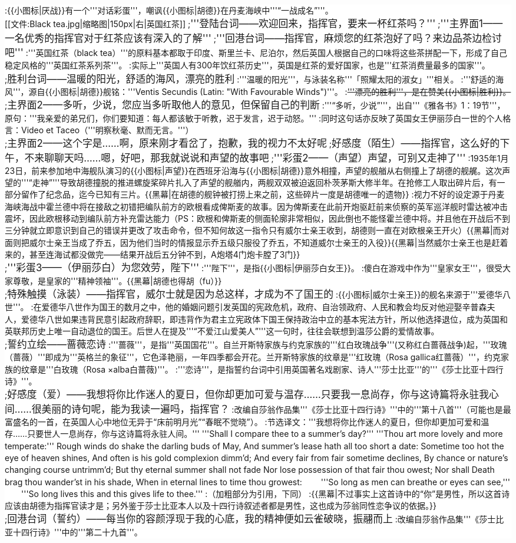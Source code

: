 :{{小图标|厌战}}有一个'''对话彩蛋'''，嘲讽{{小图标|胡德}}在丹麦海峡中'''“一战成名”'''。
<br>
[[文件:Black tea.jpg|缩略图|150px|右|英国红茶]]
;<big>'''登陆台词——欢迎回来，指挥官，要来一杯红茶吗？'''</big>
;<big>'''主界面1——一名优秀的指挥官对于红茶应该有深入的了解'''</big>
;<big>'''回港台词——指挥官，麻烦您的红茶泡好了吗？来边品茶边检讨吧'''</big>
:'''英国红茶（black tea）'''的原料基本都取于印度、斯里兰卡、尼泊尔，然后英国人根据自己的口味将这些茶拼配一下，形成了自己稳定风格的'''英国红茶系列茶'''。
:实际上'''英国人有300年饮红茶历史'''，英国是红茶的爱好国家，也是'''红茶消费量最多的国家'''。
<br>
;<big>胜利台词——温暖的阳光，舒适的海风，漂亮的胜利</big>
:'''温暖的阳光'''，与泳装名称'''「照耀太阳的淑女」'''相关。
:'''舒适的海风'''，源自{{小图标|胡德}}舰铭：'''Ventis Secundis (Latin: "With Favourable Winds")'''。
:<s>'''漂亮的胜利'''，是在赞美{{小图标|胜利}}。</s>
<br>
;<big>主界面2——多听，少说，您应当多听取他人的意见，但保留自己的判断</big>
:'''“多听，少说”'''，出自'''《雅各书》1：19节'''，原句：'''我亲爱的弟兄们，你们要知道：每人都该敏于听教，迟于发言，迟于动怒。'''
:同时这句话亦反映了英国女王伊丽莎白一世的个人格言：Video et Taceo（'''明察秋毫、默而无言。'''）
<br>
;<big>主界面2——这个字是……啊，原来刚才看岔了，抱歉，我的视力不太好呢</big>
;<big>好感度（陌生）——指挥官，这么好的下午，不来聊聊天吗……嗯，好吧，那我就说说和声望的故事吧</big>
;<big>'''彩蛋2——（声望）声望，可别又走神了'''</big>
:1935年1月23日，前来参加地中海舰队演习的{{小图标|声望}}在西班牙沿海与{{小图标|胡德}}意外相撞，声望的舰艏从右侧撞上了胡德的舰艉。这次声望的'''“走神”'''导致胡德撞脱的推进螺旋桨碎片扎入了声望的舰艏内，两舰双双被迫返回朴茨茅斯大修半年。在抢修工人取出碎片后，有一部分留作了纪念品，迄今已知有三片。{{黑幕|在胡德的舰钟被打捞上来之前，这些碎片一度是胡德唯一的遗物}}
:视力不好的设定源于丹麦海峡海战中霍兰德中将在接敌之初错把编队前方的欧根看成俾斯麦的故事。因为俾斯麦在此前开炮驱赶前来侦察的英军巡洋舰时雷达被冲击震坏，因此欧根移动到编队前方补充雷达能力（PS：欧根和俾斯麦的侧面轮廓非常相似，因此倒也不能怪霍兰德中将。并且他在开战后不到三分钟就立即意识到自己的错误并更改了攻击命令，但不知何故这一指令只有威尔士亲王收到，胡德则一直在对欧根亲王开火）{{黑幕|而对面则把威尔士亲王当成了乔五，因为他们当时的情报显示乔五级只服役了乔五，不知道威尔士亲王的入役}}{{黑幕|当然威尔士亲王也是赶着来的，甚至连海试都没做完——结果开战后五分钟不到，A炮塔4门炮卡膛了3门}}
<br>
;<big>'''彩蛋3——（伊丽莎白）为您效劳，陛下'''</big>
:'''陛下'''，是指{{小图标|伊丽莎白女王}}。
:傻白在游戏中作为'''皇家女王'''，很受大家尊敬，是皇家的'''精神领袖'''。{{黑幕|胡德也得胡（fu）}}
<br>
;<big>特殊触摸（泳装）——指挥官，威尔士就是因为总这样，才成为不了国王的</big>
:{{小图标|威尔士亲王}}的舰名来源于'''爱德华八世'''。
:在爱德华八世作为国王的数月之中，他的婚姻问题引发英国的宪政危机，政府、自治领政府、人民和教会均反对他迎娶辛普森夫人，爱德华八世如果违背民意引起政府辞职，即违背作为君主立宪政体下国王保持政治中立的基本宪法方针，所以他选择退位，成为英国和英联邦历史上唯一自动退位的国王。后世人在提及'''“不爱江山爱美人”'''这一句时，往往会联想到温莎公爵的爱情故事。
<br>
;<big>誓约立绘——蔷薇恋诗</big>
:'''蔷薇'''，是指'''英国国花'''。自兰开斯特家族与约克家族的'''红白玫瑰战争'''(又称红白蔷薇战争)起，'''玫瑰（蔷薇）'''即成为'''英格兰的象征'''，它色泽艳丽，一年四季都会开花。兰开斯特家族的纹章是'''红玫瑰（Rosa gallica红蔷薇）'''，约克家族的纹章是'''白玫瑰（Rosa ×alba白蔷薇)'''。
:'''恋诗'''，是指誓约台词中引用英国著名戏剧家、诗人'''莎士比亚'''的'''《莎士比亚十四行诗》'''。
<br>
;<big>好感度（爱）——我想将你比作迷人的夏日，但你却更加可爱与温存……只要我一息尚存，你与这诗篇将永驻我心间……很美丽的诗句呢，能为我读一遍吗，指挥官？</big>
:改编自莎翁作品集'''《莎士比亚十四行诗》'''中的'''第十八首'''（可能也是最富盛名的一首，在英国人心中地位无异于“床前明月光”“春眠不觉晓”）。
:节选译文：'''我想将你比作迷人的夏日，但你却更加可爱和温存……只要世人一息尚存，你与这诗篇将永驻人间。'''
 '''Shall I compare thee to a summer’s day?'''
 '''Thou art more lovely and more temperate:'''
 Rough winds do shake the darling buds of May,
 And summer’s lease hath all too short a date:
 Sometime too hot the eye of heaven shines,
 And often is his gold complexion dimm’d;
 And every fair from fair sometime declines,
 By chance or nature’s changing course untrimm’d;
 But thy eternal summer shall not fade
 Nor lose possession of that fair thou owest;
 Nor shall Death brag thou wander’st in his shade,
 When in eternal lines to time thou growest:
 　　'''So long as men can breathe or eyes can see,'''
 　　'''So long lives this and this gives life to thee.'''
:（加粗部分为引用，下同）
:{{黑幕|不过事实上这首诗中的“你”是男性，所以这首诗应该由胡德为指挥官读才是；另外鉴于莎士比亚本人以及十四行诗叙述者都是男性，这也成为莎翁同性恋争议的依据。}}
<br>
;<big>回港台词（誓约）——每当你的容颜浮现于我的心底，我的精神便如云雀破晓，振翮而上</big>
:改编自莎翁作品集'''《莎士比亚十四行诗》'''中的'''第二十九首'''。